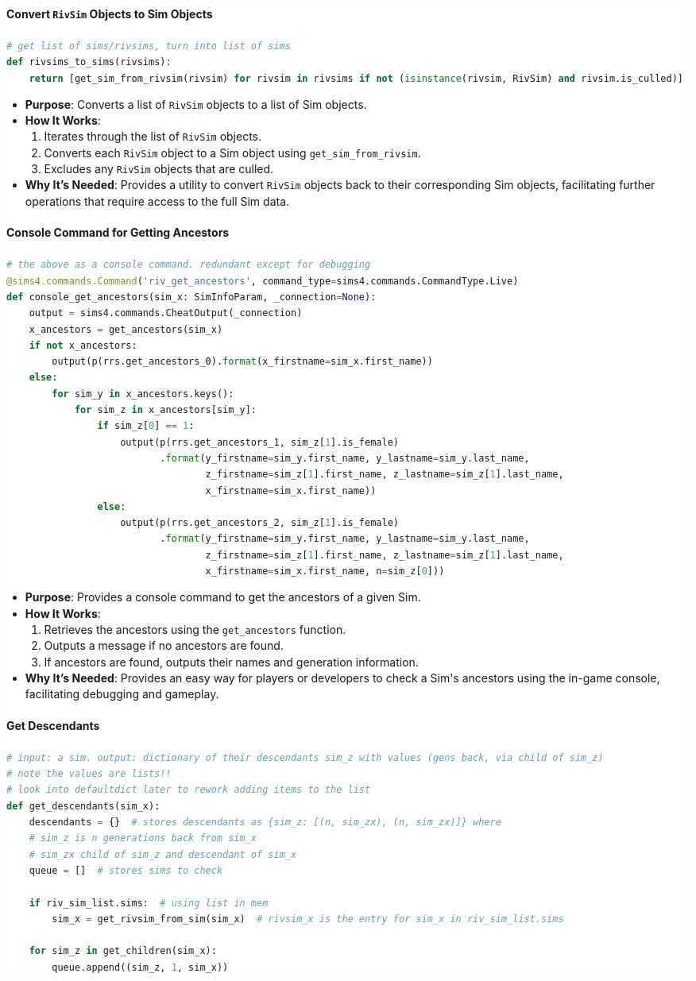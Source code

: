 #### Convert `RivSim` Objects to Sim Objects

```python
# get list of sims/rivsims, turn into list of sims
def rivsims_to_sims(rivsims):
    return [get_sim_from_rivsim(rivsim) for rivsim in rivsims if not (isinstance(rivsim, RivSim) and rivsim.is_culled)]
```
- **Purpose**: Converts a list of `RivSim` objects to a list of Sim objects.
- **How It Works**:
  1. Iterates through the list of `RivSim` objects.
  2. Converts each `RivSim` object to a Sim object using `get_sim_from_rivsim`.
  3. Excludes any `RivSim` objects that are culled.
- **Why It’s Needed**: Provides a utility to convert `RivSim` objects back to their corresponding Sim objects, facilitating further operations that require access to the full Sim data.

#### Console Command for Getting Ancestors

```python
# the above as a console command. redundant except for debugging
@sims4.commands.Command('riv_get_ancestors', command_type=sims4.commands.CommandType.Live)
def console_get_ancestors(sim_x: SimInfoParam, _connection=None):
    output = sims4.commands.CheatOutput(_connection)
    x_ancestors = get_ancestors(sim_x)
    if not x_ancestors:
        output(p(rrs.get_ancestors_0).format(x_firstname=sim_x.first_name))
    else:
        for sim_y in x_ancestors.keys():
            for sim_z in x_ancestors[sim_y]:
                if sim_z[0] == 1:
                    output(p(rrs.get_ancestors_1, sim_z[1].is_female)
                           .format(y_firstname=sim_y.first_name, y_lastname=sim_y.last_name,
                                   z_firstname=sim_z[1].first_name, z_lastname=sim_z[1].last_name,
                                   x_firstname=sim_x.first_name))
                else:
                    output(p(rrs.get_ancestors_2, sim_z[1].is_female)
                           .format(y_firstname=sim_y.first_name, y_lastname=sim_y.last_name,
                                   z_firstname=sim_z[1].first_name, z_lastname=sim_z[1].last_name,
                                   x_firstname=sim_x.first_name, n=sim_z[0]))
```
- **Purpose**: Provides a console command to get the ancestors of a given Sim.
- **How It Works**:
  1. Retrieves the ancestors using the `get_ancestors` function.
  2. Outputs a message if no ancestors are found.
  3. If ancestors are found, outputs their names and generation information.
- **Why It’s Needed**: Provides an easy way for players or developers to check a Sim's ancestors using the in-game console, facilitating debugging and gameplay.

#### Get Descendants

```python
# input: a sim. output: dictionary of their descendants sim_z with values (gens back, via child of sim_z)
# note the values are lists!!
# look into defaultdict later to rework adding items to the list
def get_descendants(sim_x):
    descendants = {}  # stores descendants as {sim_z: [(n, sim_zx), (n, sim_zx)]} where
    # sim_z is n generations back from sim_x
    # sim_zx child of sim_z and descendant of sim_x
    queue = []  # stores sims to check

    if riv_sim_list.sims:  # using list in mem
        sim_x = get_rivsim_from_sim(sim_x)  # rivsim_x is the entry for sim_x in riv_sim_list.sims

    for sim_z in get_children(sim_x):
        queue.append((sim_z, 1, sim_x))
```
